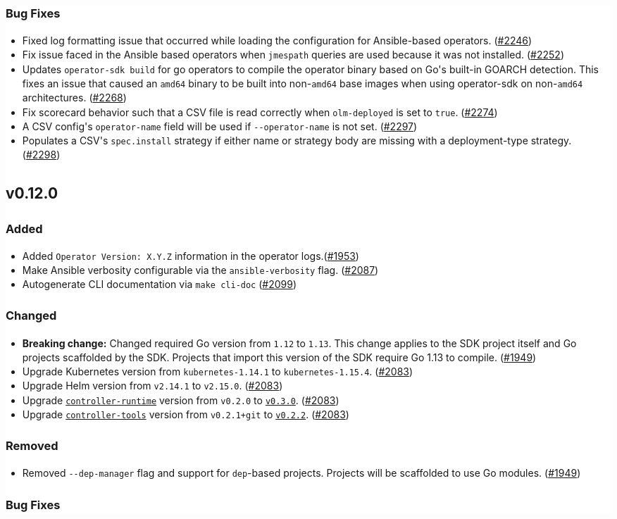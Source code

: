 ### Bug Fixes

- Fixed log formatting issue that occurred while loading the configuration for Ansible-based operators. ([#2246](https://github.com/Medium/operator-sdk/pull/2246))
- Fix issue faced in the Ansible based operators when `jmespath` queries are used because it was not installed. ([#2252](https://github.com/Medium/operator-sdk/pull/2252))
- Updates `operator-sdk build` for go operators to compile the operator binary based on Go's built-in GOARCH detection. This fixes an issue that caused an `amd64` binary to be built into non-`amd64` base images when using operator-sdk on non-`amd64` architectures. ([#2268](https://github.com/Medium/operator-sdk/pull/2268))
- Fix scorecard behavior such that a CSV file is read correctly when `olm-deployed` is set to `true`. ([#2274](https://github.com/Medium/operator-sdk/pull/2274))
- A CSV config's `operator-name` field will be used if `--operator-name` is not set. ([#2297](https://github.com/Medium/operator-sdk/pull/2297))
- Populates a CSV's `spec.install` strategy if either name or strategy body are missing with a deployment-type strategy. ([#2298](https://github.com/Medium/operator-sdk/pull/2298))

## v0.12.0

### Added

- Added `Operator Version: X.Y.Z` information in the operator logs.([#1953](https://github.com/Medium/operator-sdk/pull/1953))
- Make Ansible verbosity configurable via the `ansible-verbosity` flag. ([#2087](https://github.com/Medium/operator-sdk/pull/2087))
- Autogenerate CLI documentation via `make cli-doc` ([#2099](https://github.com/Medium/operator-sdk/pull/2099))

### Changed

- **Breaking change:** Changed required Go version from `1.12` to `1.13`. This change applies to the SDK project itself and Go projects scaffolded by the SDK. Projects that import this version of the SDK require Go 1.13 to compile. ([#1949](https://github.com/Medium/operator-sdk/pull/1949))
- Upgrade Kubernetes version from `kubernetes-1.14.1` to `kubernetes-1.15.4`. ([#2083](https://github.com/Medium/operator-sdk/pull/2083))
- Upgrade Helm version from `v2.14.1` to `v2.15.0`. ([#2083](https://github.com/Medium/operator-sdk/pull/2083))
- Upgrade [`controller-runtime`](https://github.com/kubernetes-sigs/controller-runtime) version from `v0.2.0` to [`v0.3.0`](https://github.com/kubernetes-sigs/controller-runtime/releases/tag/v0.3.0). ([#2083](https://github.com/Medium/operator-sdk/pull/2083))
- Upgrade [`controller-tools`](https://github.com/kubernetes-sigs/controller-tools) version from `v0.2.1+git` to [`v0.2.2`](https://github.com/kubernetes-sigs/controller-tools/releases/tag/v0.2.2). ([#2083](https://github.com/Medium/operator-sdk/pull/2083))

### Removed

- Removed `--dep-manager` flag and support for `dep`-based projects. Projects will be scaffolded to use Go modules. ([#1949](https://github.com/Medium/operator-sdk/pull/1949))

### Bug Fixes
